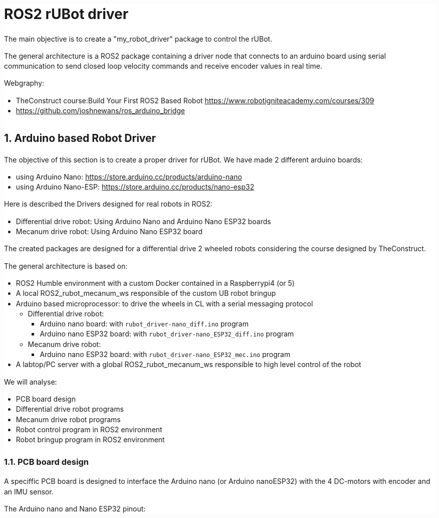 # **ROS2 rUBot driver**

The main objective is to create a "my_robot_driver" package to control the rUBot.

The general architecture is a ROS2 package containing a driver node that connects to an arduino board using serial communication to send closed loop velocity commands and receive encoder values in real time.

Webgraphy:
- TheConstruct course:Build Your First ROS2 Based Robot https://www.robotigniteacademy.com/courses/309
- https://github.com/joshnewans/ros_arduino_bridge

## **1. Arduino based Robot Driver**

The objective of this section is to create a proper driver for rUBot. We have made 2 different arduino boards:
- using Arduino Nano: https://store.arduino.cc/products/arduino-nano
- using Arduino Nano-ESP: https://store.arduino.cc/products/nano-esp32

Here is described the Drivers designed for real robots in ROS2:
- Differential drive robot: Using Arduino Nano and Arduino Nano ESP32 boards
- Mecanum drive robot: Using Arduino Nano ESP32 board

The created packages are designed for a differential drive 2 wheeled robots considering the course designed by TheConstruct.

The general architecture is based on:
- ROS2 Humble environment with a custom Docker contained in a Raspberrypi4 (or 5)
- A local ROS2_rubot_mecanum_ws responsible of the custom UB robot bringup
- Arduino based microprocessor: to drive the wheels in CL with a serial messaging protocol
  - Differential drive robot:
    - Arduino nano board: with `rubot_driver-nano_diff.ino` program
    - Arduino nano ESP32 board: with `rubot_driver-nano_ESP32_diff.ino` program
  - Mecanum drive robot:
    - Arduino nano ESP32 board: with `rubot_driver-nano_ESP32_mec.ino` program
- A labtop/PC server with a global ROS2_rubot_mecanum_ws responsible to high level control of the robot

We will analyse:
- PCB board design
- Differential drive robot programs
- Mecanum drive robot programs
- Robot control program in ROS2 environment
- Robot bringup program in ROS2 environment

### **1.1. PCB board design**

A speciffic PCB board is designed to interface the Arduino nano (or Arduino nanoESP32) with the 4 DC-motors with encoder and an IMU sensor.

The Arduino nano and Nano ESP32 pinout: